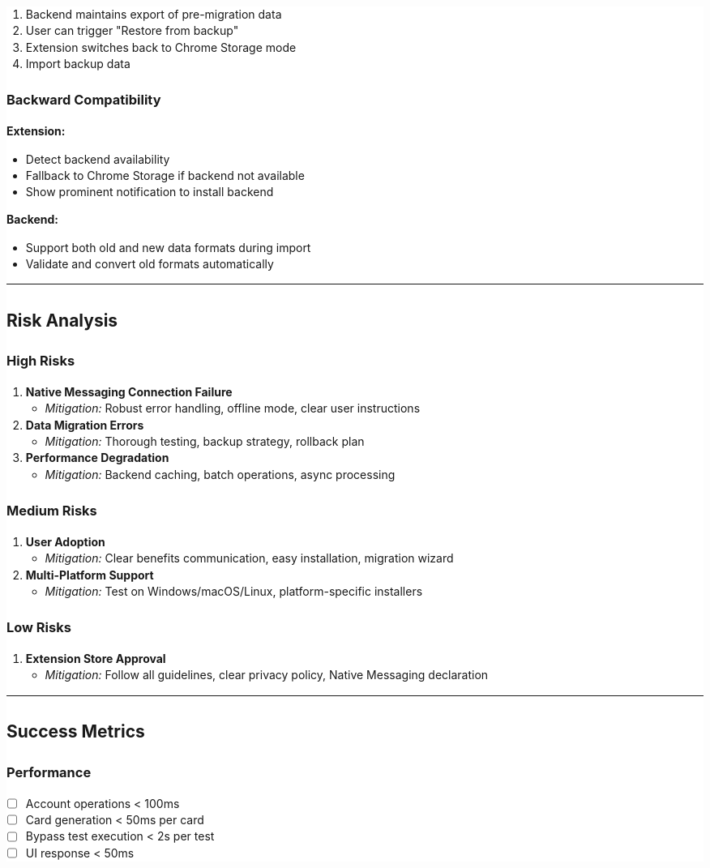 1. Backend maintains export of pre-migration data
2. User can trigger "Restore from backup"
3. Extension switches back to Chrome Storage mode
4. Import backup data

### Backward Compatibility

**Extension:**

- Detect backend availability
- Fallback to Chrome Storage if backend not available
- Show prominent notification to install backend

**Backend:**

- Support both old and new data formats during import
- Validate and convert old formats automatically

---

## Risk Analysis

### High Risks

1. **Native Messaging Connection Failure**
   - _Mitigation:_ Robust error handling, offline mode, clear user instructions
2. **Data Migration Errors**
   - _Mitigation:_ Thorough testing, backup strategy, rollback plan
3. **Performance Degradation**
   - _Mitigation:_ Backend caching, batch operations, async processing

### Medium Risks

1. **User Adoption**
   - _Mitigation:_ Clear benefits communication, easy installation, migration wizard
2. **Multi-Platform Support**
   - _Mitigation:_ Test on Windows/macOS/Linux, platform-specific installers

### Low Risks

1. **Extension Store Approval**
   - _Mitigation:_ Follow all guidelines, clear privacy policy, Native Messaging declaration

---

## Success Metrics

### Performance

- [ ] Account operations < 100ms
- [ ] Card generation < 50ms per card
- [ ] Bypass test execution < 2s per test
- [ ] UI response < 50ms
